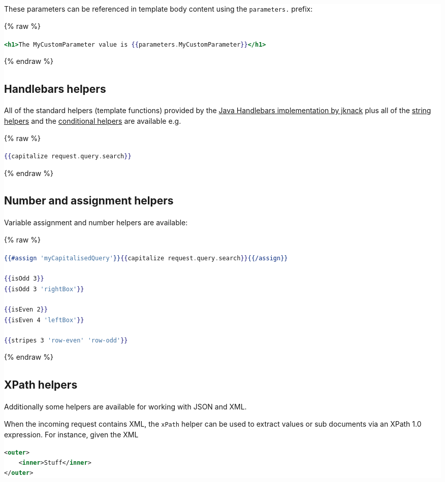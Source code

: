 These parameters can be referenced in template body content using the `parameters.` prefix:

{% raw %}

```handlebars
<h1>The MyCustomParameter value is {{parameters.MyCustomParameter}}</h1>
```

{% endraw %}

## Handlebars helpers

All of the standard helpers (template functions) provided by the [Java Handlebars implementation by jknack](https://github.com/jknack/handlebars.java)
plus all of the [string helpers](https://github.com/jknack/handlebars.java/blob/master/handlebars/src/main/java/com/github/jknack/handlebars/helper/StringHelpers.java)
and the [conditional helpers](https://github.com/jknack/handlebars.java/blob/master/handlebars/src/main/java/com/github/jknack/handlebars/helper/ConditionalHelpers.java)
are available e.g.

{% raw %}

```handlebars
{{capitalize request.query.search}}
```

{% endraw %}

## Number and assignment helpers

Variable assignment and number helpers are available:

{% raw %}

```handlebars
{{#assign 'myCapitalisedQuery'}}{{capitalize request.query.search}}{{/assign}}

{{isOdd 3}}
{{isOdd 3 'rightBox'}}

{{isEven 2}}
{{isEven 4 'leftBox'}}

{{stripes 3 'row-even' 'row-odd'}}
```

{% endraw %}

## XPath helpers

Additionally some helpers are available for working with JSON and XML.

When the incoming request contains XML, the `xPath` helper can be used to extract values or sub documents via an XPath 1.0 expression. For instance, given the XML

```xml
<outer>
    <inner>Stuff</inner>
</outer>
```
